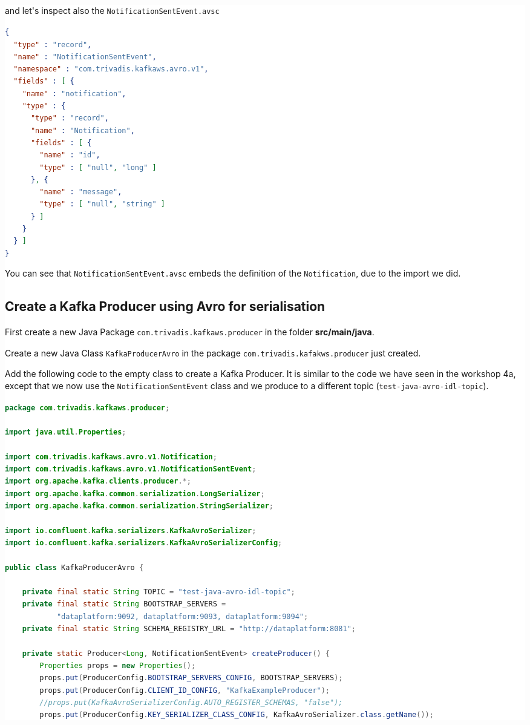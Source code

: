 and let's inspect also the `NotificationSentEvent.avsc`

```json
{
  "type" : "record",
  "name" : "NotificationSentEvent",
  "namespace" : "com.trivadis.kafkaws.avro.v1",
  "fields" : [ {
    "name" : "notification",
    "type" : {
      "type" : "record",
      "name" : "Notification",
      "fields" : [ {
        "name" : "id",
        "type" : [ "null", "long" ]
      }, {
        "name" : "message",
        "type" : [ "null", "string" ]
      } ]
    }
  } ]
}
```

You can see that `NotificationSentEvent.avsc` embeds the definition of the `Notification`, due to the import we did. 

## Create a Kafka Producer using Avro for serialisation

First create a new Java Package `com.trivadis.kafkaws.producer` in the folder **src/main/java**.

Create a new Java Class `KafkaProducerAvro` in the package `com.trivadis.kafakws.producer` just created.

Add the following code to the empty class to create a Kafka Producer. It is similar to the code we have seen in the workshop 4a, except that we now use the `NotificationSentEvent` class and we produce to a different topic (`test-java-avro-idl-topic`).

```java
package com.trivadis.kafkaws.producer;

import java.util.Properties;

import com.trivadis.kafkaws.avro.v1.Notification;
import com.trivadis.kafkaws.avro.v1.NotificationSentEvent;
import org.apache.kafka.clients.producer.*;
import org.apache.kafka.common.serialization.LongSerializer;
import org.apache.kafka.common.serialization.StringSerializer;

import io.confluent.kafka.serializers.KafkaAvroSerializer;
import io.confluent.kafka.serializers.KafkaAvroSerializerConfig;

public class KafkaProducerAvro {

    private final static String TOPIC = "test-java-avro-idl-topic";
    private final static String BOOTSTRAP_SERVERS =
            "dataplatform:9092, dataplatform:9093, dataplatform:9094";
    private final static String SCHEMA_REGISTRY_URL = "http://dataplatform:8081";

    private static Producer<Long, NotificationSentEvent> createProducer() {
        Properties props = new Properties();
        props.put(ProducerConfig.BOOTSTRAP_SERVERS_CONFIG, BOOTSTRAP_SERVERS);
        props.put(ProducerConfig.CLIENT_ID_CONFIG, "KafkaExampleProducer");
        //props.put(KafkaAvroSerializerConfig.AUTO_REGISTER_SCHEMAS, "false");
        props.put(ProducerConfig.KEY_SERIALIZER_CLASS_CONFIG, KafkaAvroSerializer.class.getName());
```